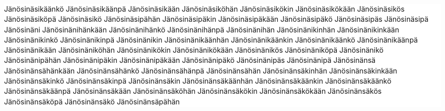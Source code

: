 Jänösinäsikäänkö
Jänösinäsikäänpä
Jänösinäsikään
Jänösinäsiköhän
Jänösinäsikökin
Jänösinäsikökään
Jänösinäsikös
Jänösinäsiköpä
Jänösinäsikö
Jänösinäsipähän
Jänösinäsipäkin
Jänösinäsipäkään
Jänösinäsipäkö
Jänösinäsipäs
Jänösinäsipä
Jänösinäni
Jänösinänihänkään
Jänösinänihänkö
Jänösinänihänpä
Jänösinänihän
Jänösinänikinhän
Jänösinänikinkään
Jänösinänikinkö
Jänösinänikinpä
Jänösinänikin
Jänösinänikäänhän
Jänösinänikäänkin
Jänösinänikäänkö
Jänösinänikäänpä
Jänösinänikään
Jänösinäniköhän
Jänösinänikökin
Jänösinänikökään
Jänösinänikös
Jänösinäniköpä
Jänösinänikö
Jänösinänipähän
Jänösinänipäkin
Jänösinänipäkään
Jänösinänipäkö
Jänösinänipäs
Jänösinänipä
Jänösinänsä
Jänösinänsähänkään
Jänösinänsähänkö
Jänösinänsähänpä
Jänösinänsähän
Jänösinänsäkinhän
Jänösinänsäkinkään
Jänösinänsäkinkö
Jänösinänsäkinpä
Jänösinänsäkin
Jänösinänsäkäänhän
Jänösinänsäkäänkin
Jänösinänsäkäänkö
Jänösinänsäkäänpä
Jänösinänsäkään
Jänösinänsäköhän
Jänösinänsäkökin
Jänösinänsäkökään
Jänösinänsäkös
Jänösinänsäköpä
Jänösinänsäkö
Jänösinänsäpähän